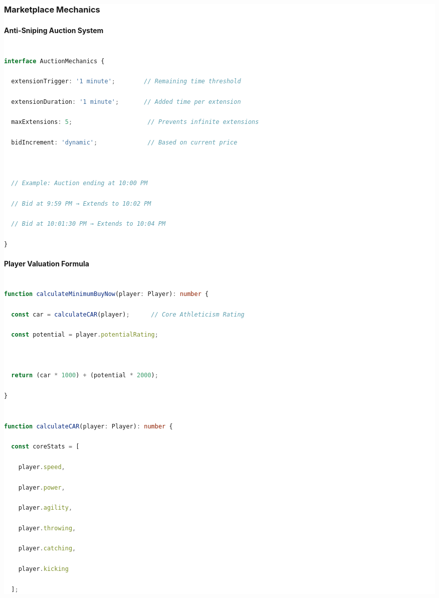 
### Marketplace Mechanics


#### Anti-Sniping Auction System

```typescript

interface AuctionMechanics {

  extensionTrigger: '1 minute';        // Remaining time threshold

  extensionDuration: '1 minute';       // Added time per extension

  maxExtensions: 5;                     // Prevents infinite extensions

  bidIncrement: 'dynamic';              // Based on current price

 

  // Example: Auction ending at 10:00 PM

  // Bid at 9:59 PM → Extends to 10:02 PM

  // Bid at 10:01:30 PM → Extends to 10:04 PM

}

```


#### Player Valuation Formula

```typescript

function calculateMinimumBuyNow(player: Player): number {

  const car = calculateCAR(player);      // Core Athleticism Rating

  const potential = player.potentialRating;

 

  return (car * 1000) + (potential * 2000);

}


function calculateCAR(player: Player): number {

  const coreStats = [

    player.speed,

    player.power,

    player.agility,

    player.throwing,

    player.catching,

    player.kicking

  ];

```